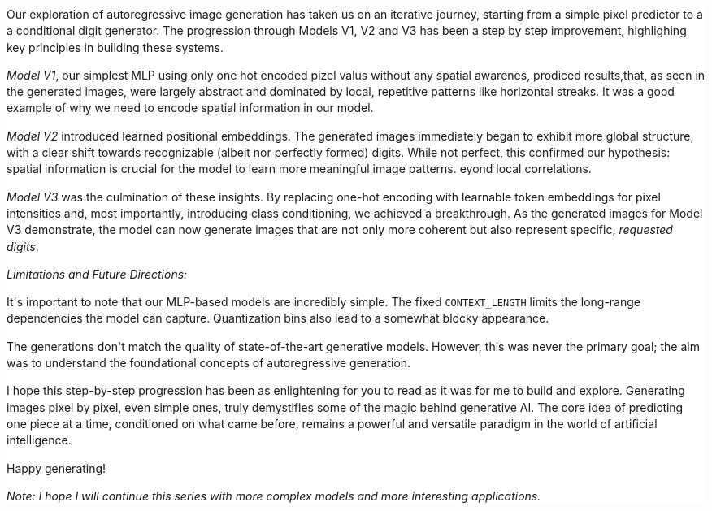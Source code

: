 Our exploration of autoregressive image generation has taken us on an iterative journey, starting from a simple pixel predictor to a a conditional digit generator. The progression through Models V1, V2 and V3 has been a step by step improvement, highlighing key principles in building these systems.

*Model V1*, our simplest MLP using only one hot encoded pizel valus without any spatial awarenes, prodiced results,that, as seen in the generated images, were largely abstract and dominated by local, repetitive patterns like horizontal streaks. It was a good example of why we need to encode spatial information in our model.

*Model V2* introduced learned positional embeddings. The generated images immediately began to exhibit more global structure, with a clear shift towards recognizable (albeit nor perfectly formed) digits. While not perfect, this confirmed our hypothesis: spatial information is crucial for the model to learn more meaningful image patterns. eyond local correlations.

*Model V3* was the culmination of these insights. By replacing one-hot encoding with learnable token embeddings for pixel intensities and, most importantly, introducing class conditioning, we achieved a breakthrough. As the generated images for Model V3 demonstrate, the model can now generate images that are not only more coherent but also represent specific, *requested digits*.

*Limitations and Future Directions:*

It's important to note that our MLP-based models are incredibly simple. The fixed `CONTEXT_LENGTH` limits the long-range dependencies the model can capture. Quantization bins also lead to a somewhat blocky appearance.

The generations don't match the quality of state-of-the-art generative models. However, this was never the primary goal; the aim was to understand the foundational concepts of autoregressive generation.

I hope this step-by-step progression has been as enlightening for you to read as it was for me to build and explore. Generating images pixel by pixel, even simple ones, truly demystifies some of the magic behind generative AI. The core idea of predicting one piece at a time, conditioned on what came before, remains a powerful and versatile paradigm in the world of artificial intelligence.

Happy generating!


*Note: I hope I will continue this series with more complex models and more interesting applications.*











```python


```
